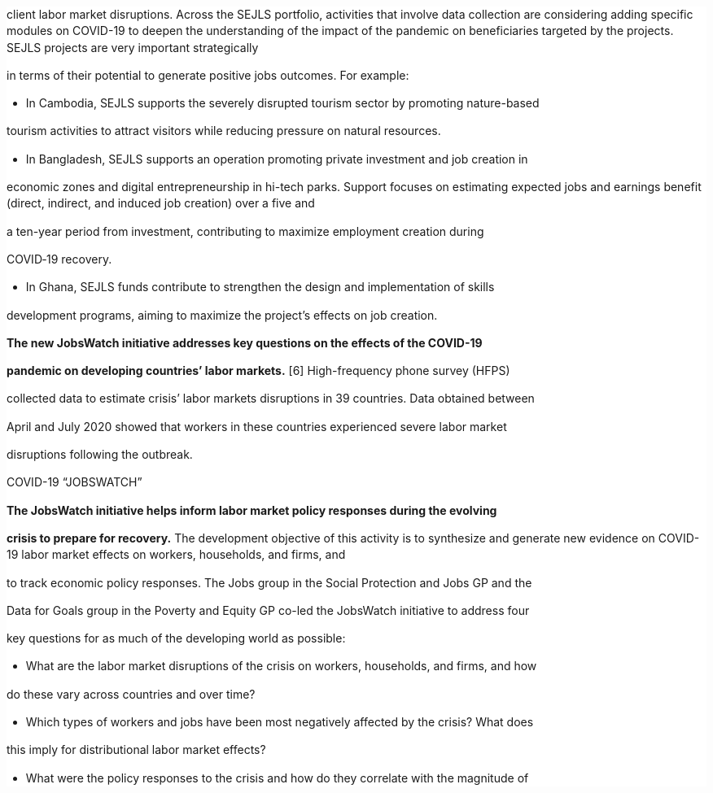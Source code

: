 
client labor market disruptions. Across the SEJLS portfolio, activities that involve data collection are
considering adding specific modules on COVID-19 to deepen the understanding of the impact of the
pandemic on beneficiaries targeted by the projects. SEJLS projects are very important strategically

in terms of their potential to generate positive jobs outcomes. For example:


 - In Cambodia, SEJLS supports the severely disrupted tourism sector by promoting nature-based


tourism activities to attract visitors while reducing pressure on natural resources.


 - In Bangladesh, SEJLS supports an operation promoting private investment and job creation in


economic zones and digital entrepreneurship in hi-tech parks. Support focuses on estimating
expected jobs and earnings benefit (direct, indirect, and induced job creation) over a five and

a ten-year period from investment, contributing to maximize employment creation during

COVID‑19 recovery.


 - In Ghana, SEJLS funds contribute to strengthen the design and implementation of skills

development programs, aiming to maximize the project’s effects on job creation.


**The new JobsWatch initiative addresses key questions on the effects of the COVID-19**

**pandemic on developing countries’ labor markets.** [6] High-frequency phone survey (HFPS)

collected data to estimate crisis’ labor markets disruptions in 39 countries. Data obtained between

April and July 2020 showed that workers in these countries experienced severe labor market

disruptions following the outbreak.


COVID-19 “JOBSWATCH”


**The JobsWatch initiative helps inform labor market policy responses during the evolving**

**crisis to prepare for recovery.** The development objective of this activity is to synthesize and
generate new evidence on COVID-19 labor market effects on workers, households, and firms, and

to track economic policy responses. The Jobs group in the Social Protection and Jobs GP and the

Data for Goals group in the Poverty and Equity GP co-led the JobsWatch initiative to address four

key questions for as much of the developing world as possible:


 - What are the labor market disruptions of the crisis on workers, households, and firms, and how


do these vary across countries and over time?

 - Which types of workers and jobs have been most negatively affected by the crisis? What does

this imply for distributional labor market effects?


 - What were the policy responses to the crisis and how do they correlate with the magnitude of
